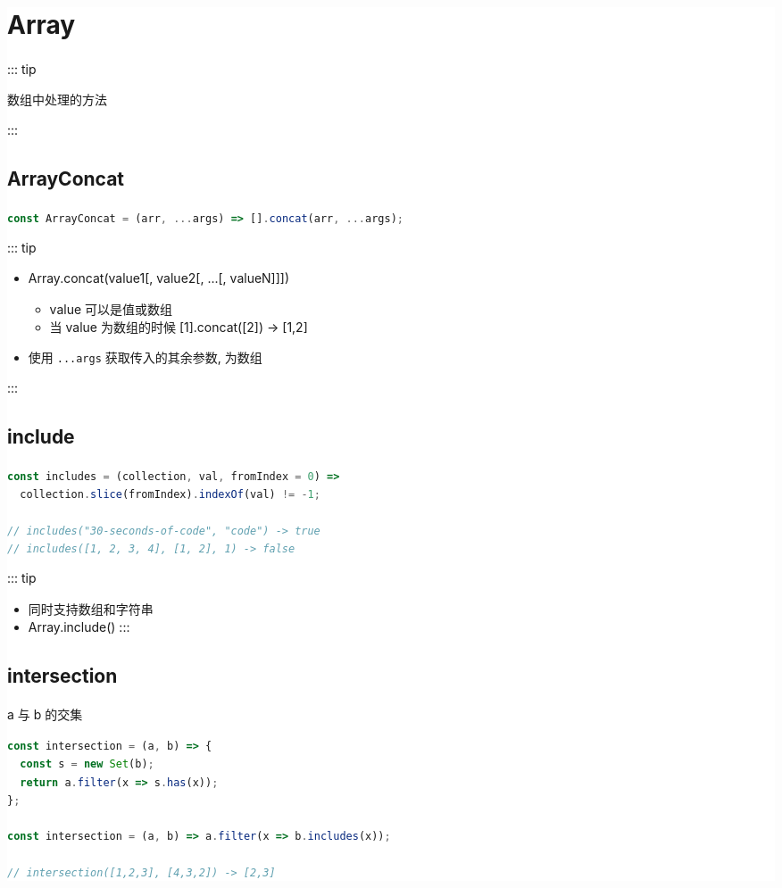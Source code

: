 # Array

::: tip

数组中处理的方法

:::

## ArrayConcat

```js
const ArrayConcat = (arr, ...args) => [].concat(arr, ...args);
```

::: tip

- Array.concat(value1[, value2[, ...[, valueN]]])

  - value 可以是值或数组
  - 当 value 为数组的时候 [1].concat([2]) -> [1,2]

- 使用 `...args` 获取传入的其余参数, 为数组

:::


## include

```js
const includes = (collection, val, fromIndex = 0) =>
  collection.slice(fromIndex).indexOf(val) != -1;

// includes("30-seconds-of-code", "code") -> true
// includes([1, 2, 3, 4], [1, 2], 1) -> false
```

::: tip

- 同时支持数组和字符串
- Array.include()
  :::

## intersection

a 与 b 的交集

```js
const intersection = (a, b) => {
  const s = new Set(b);
  return a.filter(x => s.has(x));
};

const intersection = (a, b) => a.filter(x => b.includes(x));

// intersection([1,2,3], [4,3,2]) -> [2,3]
```

